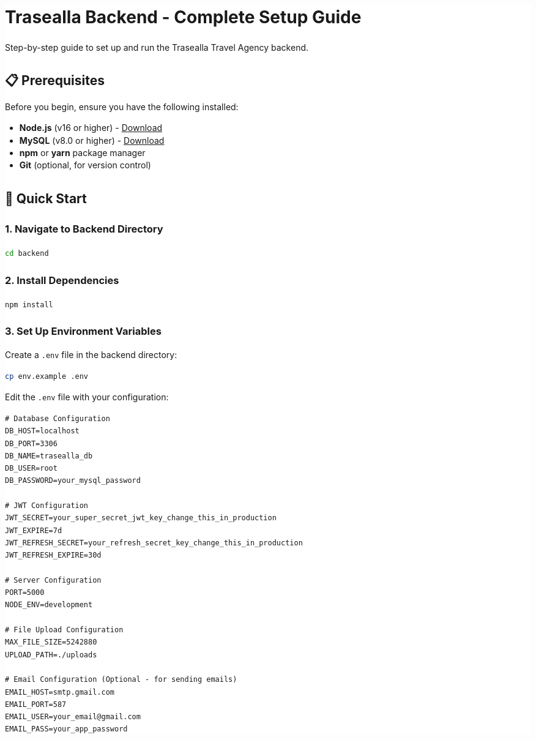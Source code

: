 # Trasealla Backend - Complete Setup Guide

Step-by-step guide to set up and run the Trasealla Travel Agency backend.

## 📋 Prerequisites

Before you begin, ensure you have the following installed:

- **Node.js** (v16 or higher) - [Download](https://nodejs.org/)
- **MySQL** (v8.0 or higher) - [Download](https://dev.mysql.com/downloads/)
- **npm** or **yarn** package manager
- **Git** (optional, for version control)

## 🚀 Quick Start

### 1. Navigate to Backend Directory

```bash
cd backend
```

### 2. Install Dependencies

```bash
npm install
```

### 3. Set Up Environment Variables

Create a `.env` file in the backend directory:

```bash
cp env.example .env
```

Edit the `.env` file with your configuration:

```env
# Database Configuration
DB_HOST=localhost
DB_PORT=3306
DB_NAME=trasealla_db
DB_USER=root
DB_PASSWORD=your_mysql_password

# JWT Configuration
JWT_SECRET=your_super_secret_jwt_key_change_this_in_production
JWT_EXPIRE=7d
JWT_REFRESH_SECRET=your_refresh_secret_key_change_this_in_production
JWT_REFRESH_EXPIRE=30d

# Server Configuration
PORT=5000
NODE_ENV=development

# File Upload Configuration
MAX_FILE_SIZE=5242880
UPLOAD_PATH=./uploads

# Email Configuration (Optional - for sending emails)
EMAIL_HOST=smtp.gmail.com
EMAIL_PORT=587
EMAIL_USER=your_email@gmail.com
EMAIL_PASS=your_app_password

```